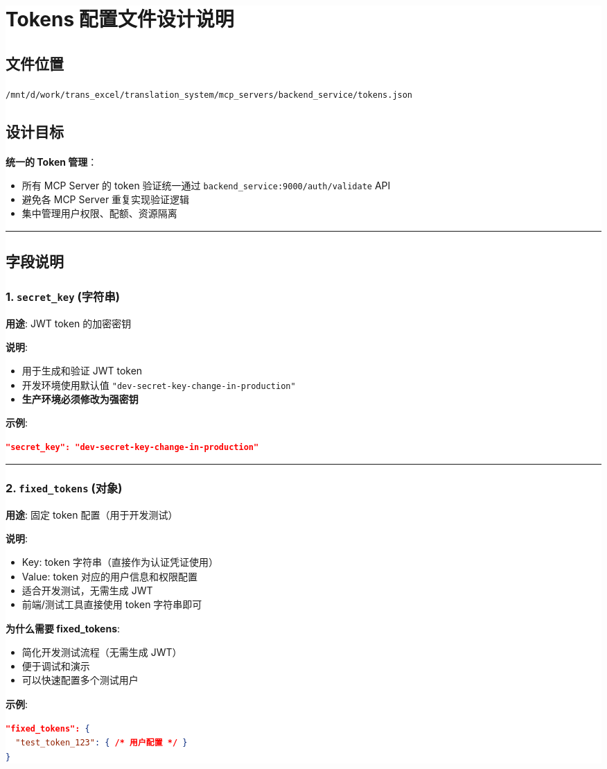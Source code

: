 # Tokens 配置文件设计说明

## 文件位置
`/mnt/d/work/trans_excel/translation_system/mcp_servers/backend_service/tokens.json`

## 设计目标

**统一的 Token 管理**：
- 所有 MCP Server 的 token 验证统一通过 `backend_service:9000/auth/validate` API
- 避免各 MCP Server 重复实现验证逻辑
- 集中管理用户权限、配额、资源隔离

---

## 字段说明

### 1. `secret_key` (字符串)

**用途**: JWT token 的加密密钥

**说明**:
- 用于生成和验证 JWT token
- 开发环境使用默认值 `"dev-secret-key-change-in-production"`
- **生产环境必须修改为强密钥**

**示例**:
```json
"secret_key": "dev-secret-key-change-in-production"
```

---

### 2. `fixed_tokens` (对象)

**用途**: 固定 token 配置（用于开发测试）

**说明**:
- Key: token 字符串（直接作为认证凭证使用）
- Value: token 对应的用户信息和权限配置
- 适合开发测试，无需生成 JWT
- 前端/测试工具直接使用 token 字符串即可

**为什么需要 fixed_tokens**:
- 简化开发测试流程（无需生成 JWT）
- 便于调试和演示
- 可以快速配置多个测试用户

**示例**:
```json
"fixed_tokens": {
  "test_token_123": { /* 用户配置 */ }
}
```
